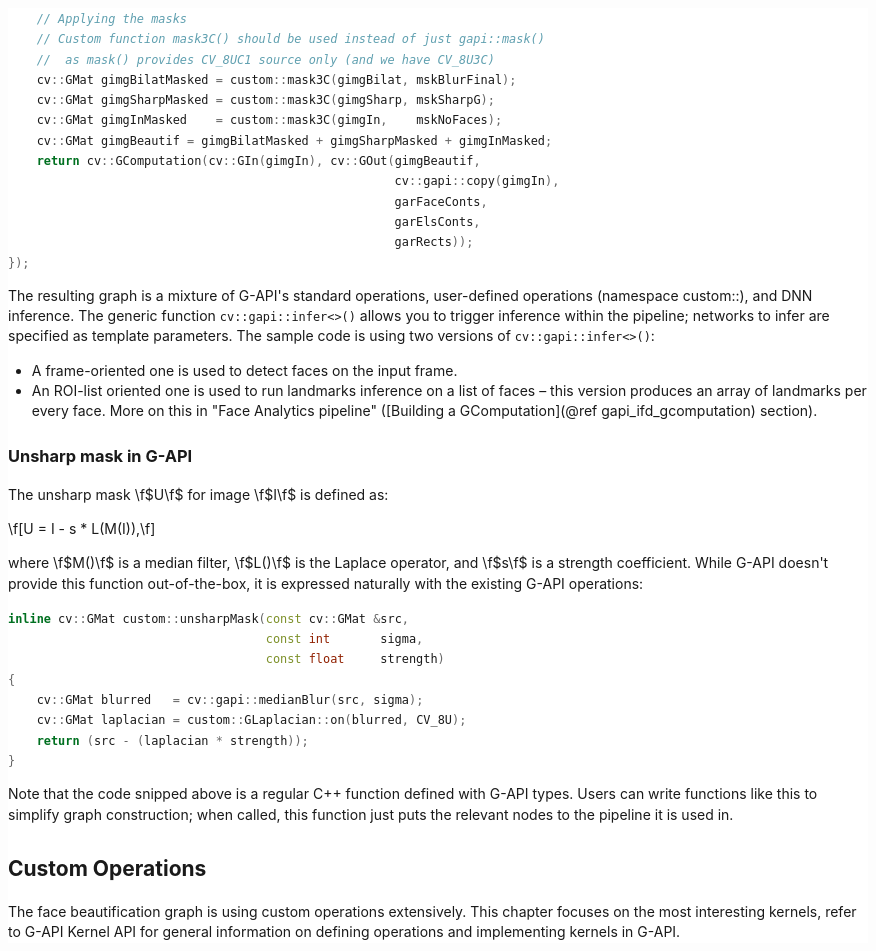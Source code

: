 ```cpp
    // Applying the masks
    // Custom function mask3C() should be used instead of just gapi::mask()
    //  as mask() provides CV_8UC1 source only (and we have CV_8U3C)
    cv::GMat gimgBilatMasked = custom::mask3C(gimgBilat, mskBlurFinal);
    cv::GMat gimgSharpMasked = custom::mask3C(gimgSharp, mskSharpG);
    cv::GMat gimgInMasked    = custom::mask3C(gimgIn,    mskNoFaces);
    cv::GMat gimgBeautif = gimgBilatMasked + gimgSharpMasked + gimgInMasked;
    return cv::GComputation(cv::GIn(gimgIn), cv::GOut(gimgBeautif,
                                                      cv::gapi::copy(gimgIn),
                                                      garFaceConts,
                                                      garElsConts,
                                                      garRects));
});
```
The resulting graph is a mixture of G-API's standard operations, user-defined operations (namespace custom::), and DNN inference. The generic function `cv::gapi::infer<>()` allows you to trigger inference within the pipeline; networks to infer are specified as template parameters. The sample code is using two versions of `cv::gapi::infer<>()`:

* A frame-oriented one is used to detect faces on the input frame.
* An ROI-list oriented one is used to run landmarks inference on a list of faces – this version produces an array of landmarks per every face.
More on this in "Face Analytics pipeline" ([Building a GComputation](@ref gapi_ifd_gcomputation) section).

### Unsharp mask in G-API
The unsharp mask \f$U\f$ for image \f$I\f$ is defined as:

\f[U = I - s * L(M(I)),\f]

where \f$M()\f$ is a median filter, \f$L()\f$ is the Laplace operator, and \f$s\f$ is a strength coefficient. While G-API doesn't provide this function out-of-the-box, it is expressed naturally with the existing G-API operations:

```cpp
inline cv::GMat custom::unsharpMask(const cv::GMat &src,
                                    const int       sigma,
                                    const float     strength)
{
    cv::GMat blurred   = cv::gapi::medianBlur(src, sigma);
    cv::GMat laplacian = custom::GLaplacian::on(blurred, CV_8U);
    return (src - (laplacian * strength));
}
```
Note that the code snipped above is a regular C++ function defined with G-API types. Users can write functions like this to simplify graph construction; when called, this function just puts the relevant nodes to the pipeline it is used in.

## Custom Operations
The face beautification graph is using custom operations extensively. This chapter focuses on the most interesting kernels, refer to G-API Kernel API for general information on defining operations and implementing kernels in G-API.
